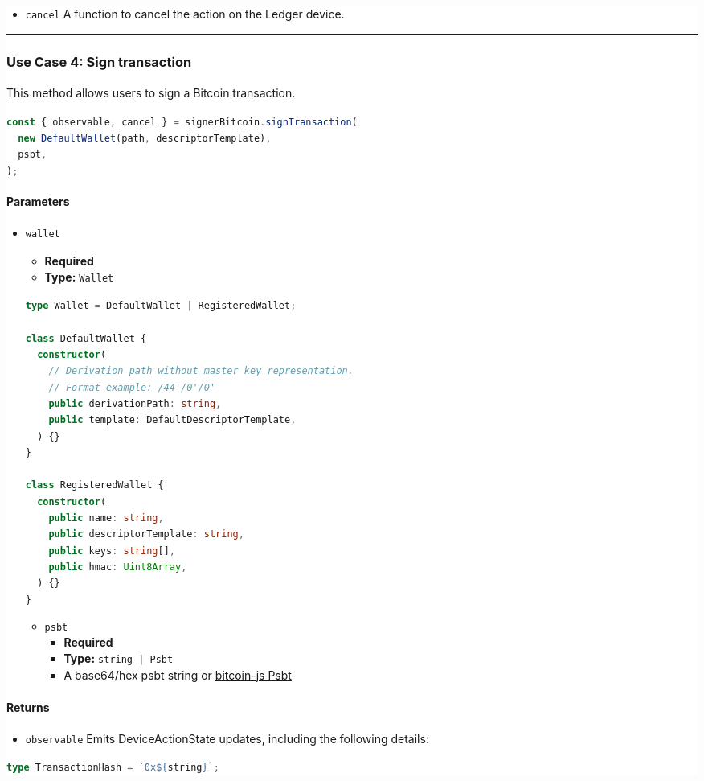 - `cancel` A function to cancel the action on the Ledger device.

---

### Use Case 4: Sign transaction

This method allows users to sign a Bitcoin transaction.

```typescript
const { observable, cancel } = signerBitcoin.signTransaction(
  new DefaultWallet(path, descriptorTemplate),
  psbt,
);
```

#### **Parameters**

- `wallet`

  - **Required**
  - **Type:** `Wallet`

  ```typescript
  type Wallet = DefaultWallet | RegisteredWallet;

  class DefaultWallet {
    constructor(
      // Derivation path without master key representation.
      // Format example: /44'/0'/0'
      public derivationPath: string,
      public template: DefaultDescriptorTemplate,
    ) {}
  }

  class RegisteredWallet {
    constructor(
      public name: string,
      public descriptorTemplate: string,
      public keys: string[],
      public hmac: Uint8Array,
    ) {}
  }
  ```

  - `psbt`
    - **Required**
    - **Type:** `string | Psbt`
    - A base64/hex psbt string or [bitcoin-js Psbt](https://github.com/bitcoinjs/bitcoinjs-lib/blob/151173f05e26a9af7c98d8d1e3f90e97185955f1/ts_src/psbt.ts#L131)

#### **Returns**

- `observable` Emits DeviceActionState updates, including the following details:

```typescript
type TransactionHash = `0x${string}`;
```
